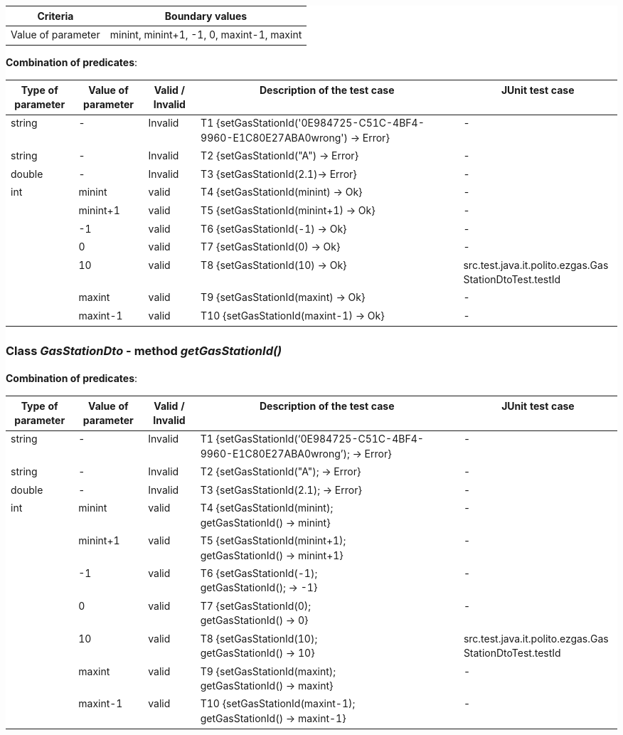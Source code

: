 | Criteria | Boundary values |
| -------- | --------------- |
| Value of parameter | minint, minint+1, -1, 0, maxint-1, maxint |



**Combination of predicates**:


| Type of parameter | Value of parameter | Valid / Invalid | Description of the test case | JUnit test case |
|-------|-------|-------|-------|-------|
|string|-|Invalid|T1 {setGasStationId('0E984725-C51C-4BF4-9960-E1C80E27ABA0wrong') -> Error}|-|
|string|-|Invalid|T2 {setGasStationId("A") -> Error} |-|
|double|-|Invalid|T3 {setGasStationId(2.1)-> Error}|-|
|int|minint|valid|T4 {setGasStationId(minint) -> Ok}|-|
||minint+1|valid|T5 {setGasStationId(minint+1) -> Ok}|-|
||-1|valid|T6 {setGasStationId(-1) -> Ok}|-|
||0|valid|T7 {setGasStationId(0) -> Ok}|-|
||10|valid|T8 {setGasStationId(10) -> Ok}|src.test.java.it.polito.ezgas.GasStationDtoTest.testId|
||maxint|valid|T9 {setGasStationId(maxint) -> Ok}|-|
||maxint-1|valid|T10 {setGasStationId(maxint-1) -> Ok}|-|

### **Class *GasStationDto* - method *getGasStationId()***

**Combination of predicates**:

| Type of parameter | Value of parameter | Valid / Invalid | Description of the test case | JUnit test case |
|-------|-------|-------|-------|-------|
|string|-|Invalid|T1 {setGasStationId(‘0E984725-C51C-4BF4-9960-E1C80E27ABA0wrong’); -> Error}|-|
|string|-|Invalid|T2 {setGasStationId("A"); -> Error}|-|
|double|-|Invalid|T3 {setGasStationId(2.1); -> Error}|-|
|int|minint|valid|T4 {setGasStationId(minint); <br> getGasStationId() -> minint}|-|
||minint+1|valid|T5 {setGasStationId(minint+1); <br> getGasStationId() -> minint+1}|-|
||-1|valid|T6 {setGasStationId(-1); <br> getGasStationId(); -> -1}|-|
||0|valid|T7 {setGasStationId(0); <br> getGasStationId() -> 0}|-|
||10|valid|T8 {setGasStationId(10); <br> getGasStationId() -> 10}|src.test.java.it.polito.ezgas.GasStationDtoTest.testId|
||maxint|valid|T9 {setGasStationId(maxint); <br> getGasStationId() -> maxint}|-|
||maxint-1|valid|T10 {setGasStationId(maxint-1); <br> getGasStationId() -> maxint-1}|-|

